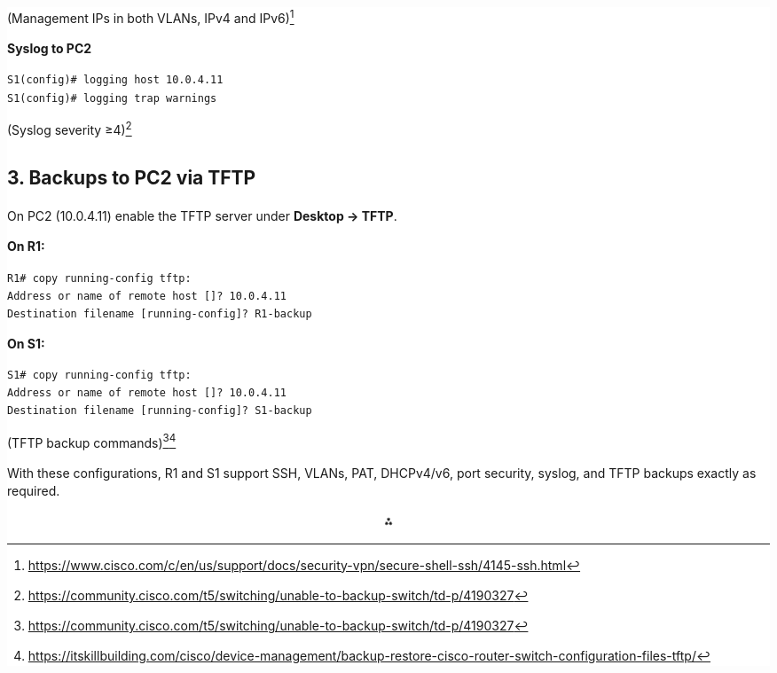 (Management IPs in both VLANs, IPv4 and IPv6)[^3]

**Syslog to PC2**

```
S1(config)# logging host 10.0.4.11
S1(config)# logging trap warnings
```

(Syslog severity ≥4)[^8]

## 3. Backups to PC2 via TFTP

On PC2 (10.0.4.11) enable the TFTP server under **Desktop → TFTP**.

**On R1:**

```
R1# copy running-config tftp:
Address or name of remote host []? 10.0.4.11
Destination filename [running-config]? R1-backup
```

**On S1:**

```
S1# copy running-config tftp:
Address or name of remote host []? 10.0.4.11
Destination filename [running-config]? S1-backup
```

(TFTP backup commands)[^8][^9]

With these configurations, R1 and S1 support SSH, VLANs, PAT, DHCPv4/v6, port security, syslog, and TFTP backups exactly as required.

<div style="text-align: center">⁂</div>

[^1]: IMG_20250416_083932909_HDR.jpg

[^2]: IMG_20250416_083932909_HDR.jpg

[^3]: https://www.cisco.com/c/en/us/support/docs/security-vpn/secure-shell-ssh/4145-ssh.html

[^4]: https://sites.radford.edu/~hlee3/classes/backup/itec451_spring2017/Cisco/CCNA2_RSE_spring2017/Lab%20Source%20Files_solutions/6.3.3.7%20Lab%20-%20Configuring%20802.1Q%20Trunk-Based%20Inter-VLAN%20Routing%20-%20solution.pdf

[^5]: https://www.reddit.com/r/ccna/comments/g0b7aq/creating_default_route_via_loopback_interface/

[^6]: https://szit.hu/doku.php?id=oktatas%3Ahalozat%3Acisco%3Arouter

[^7]: https://www.reddit.com/r/networking/comments/45f6n9/best_practice_for_clearing_port_security_w_mac/

[^8]: https://community.cisco.com/t5/switching/unable-to-backup-switch/td-p/4190327

[^9]: https://itskillbuilding.com/cisco/device-management/backup-restore-cisco-router-switch-configuration-files-tftp/

[^10]: https://www.taufiknurhuda.web.id/2022/06/10/how-to-backup-and-restore-configuration-on-cisco-packet-tracer/

[^11]: https://networklessons.com/system-management/configure-ssh-cisco-ios

[^12]: https://community.cisco.com/t5/network-security/ssh-only-one-person-at-a-time/td-p/2999149

[^13]: https://www.cisco.com/c/en/us/support/docs/ios-nx-os-software/ios-software-releases-122-mainline/46741-backup-config.html

[^14]: https://www.9tut.com/configure-ssh-for-remote-access-on-cisco-router

[^15]: https://itexamanswers.net/10-6-12-packet-tracer-use-tftp-and-flash-to-manage-configuration-files-physical-mode-answers.html

[^16]: https://ccna.ilkom.unsri.ac.id/1/course/files/11.4.2.7 Lab - Managing Device Configuration Files Using TFTP, Flash, and USB.pdf

[^17]: https://itexamanswers.net/10-3-4-packet-tracer-connect-a-router-to-a-lan-answers.html

[^18]: https://netizzan.com/dhcpv4-server-dhcpv4-client-configuration-on-cisco-router/

[^19]: https://itexamanswers.net/8-5-1-lab-configure-dhcpv6-answers.html

[^20]: https://networklessons.com/system-management/cisco-ios-syslog-messages

[^21]: https://computernetworking747640215.wordpress.com/2018/07/05/secure-shell-ssh-configuration-on-a-switch-and-router-in-packet-tracer/

[^22]: https://linuxtiwary.com/2016/10/25/how-to-configure-loopback-interfaces-on-cisco-router/

[^23]: https://networklessons.com/cisco/ccie-routing-switching-written/multicast-pim-sparse-dense-mode

[^24]: https://community.cisco.com/t5/routing/default-route-to-loopback-1/td-p/4904112

[^25]: https://www.ciscopress.com/articles/article.asp?p=3089357\&seqNum=5

[^26]: https://contenthub.netacad.com/courses/srwe-dl/_common/7.2.10-packet-tracer---configure-dhcpv4.pdf

[^27]: https://contenthub.netacad.com/legacy/RSE/5.02/hu/course/module10/10.2.2.1/10.2.2.1.html

[^28]: https://www.linkedin.com/pulse/cisco-syslog-mohammad-mansouri

[^29]: https://community.cisco.com/t5/switching/multiple-switches-1-router-what-is-the-management-vlan/td-p/2323249

[^30]: https://blogs.vmware.com/wp-content/uploads/sites/69/2016/03/VSAN-L2_and_L3_Network.pdf

[^31]: https://www.youtube.com/watch?v=RKcYVlRC5kc

[^32]: https://sites.radford.edu/~hlee3/classes/backup/itec451_spring2017/Cisco/CCNA2_RSE_spring2017/Lab%20Source%20Files_solutions/6.2.2.5%20Lab%20-%20Configuring%20VLANs%20and%20Trunking%20-%20solution.pdf

[^33]: https://irh.inf.unideb.hu/~cisco/cisco/doku.php?id=srwe%3A03._fejezet_-_vlan-ok\&do=export_pdf

[^34]: http://wiki.ciscolinux.co.uk/index.php/Cisco_swithport_security


[^35]: https://fac.ksu.edu.sa/sites/default/files/lab05_vlan.pdf
[^36]: https://community.cisco.com/t5/networking-knowledge-base/communication-at-network-layer-layer-3/ta-p/3128129
[^37]: https://networklessons.com/ip-services/cisco-router-as-host-or-server
[^38]: https://netcraftsmen.com/sticky-port-situations/
[^39]: https://forum.mikrotik.com/viewtopic.php?t=176827
[^40]: https://www.pluralsight.com/resources/blog/guides/how-to-back-up-and-restore-configuration-on-cisco-devices
[^41]: https://itexamanswers.net/10-6-10-packet-tracer-back-up-configuration-files-answers.html
[^42]: https://itexamanswers.net/10-6-12-lab-use-tftp-flash-and-usb-to-manage-configuration-files-answers.html
[^43]: https://community.cisco.com/t5/switching/backup-config-to-tftp/td-p/4734935
[^44]: https://www.youtube.com/watch?v=4PqNWz5QA08
[^45]: https://community.ruijienetworks.com/forum.php?mod=viewthread\&tid=6547
[^46]: https://www.youtube.com/watch?v=aDj--GuMBdI
[^47]: https://www.packettracerlab.com/configure-ftp-and-tftp-server-in-packet-tracer-for-backup/
[^48]: https://www.youtube.com/watch?v=SlL3jI667iY
[^49]: https://documentation.solarwinds.com/en/success_center/kct/content/kct_ag_backupciscoiosimagetftpserver.htm
[^50]: https://www.youtube.com/watch?v=i28lqr0LvM8
[^51]: https://www.youtube.com/watch?v=_nM_f6UMAdU
[^52]: https://szit.hu/doku.php?id=oktatas%3Ahalozat%3Acisco%3Assh
[^53]: https://szit.hu/doku.php?id=oktatas%3Ahalozat%3Acisco%3Arouter
[^54]: https://lmsspada.kemdiktisaintek.go.id/mod/resource/view.php?id=73961
[^55]: https://www.cisco.com/c/en/us/support/docs/security-vpn/secure-shell-ssh/4145-ssh.html
[^56]: https://community.cisco.com/t5/application-networking/hi-everyone-i-m-trying-to-use-ssh-for-router-and-switch/td-p/4573497
[^57]: https://www.cisco.com/c/en/us/td/docs/wireless/asr_5000/21-26/asr5500-sys-admin/21-26-asr5500-sys-admin/21-17-ASR5500-Sys-Admin_chapter_010.html
[^58]: https://itexamanswers.net/3-5-1-packet-tracer-basic-vlan-configuration-answers.html
[^59]: https://www.ciscopress.com/articles/article.asp?p=2208697\&seqNum=5
[^60]: https://www.youtube.com/watch?v=8P3RXI8mlUc
[^61]: https://linuxtiwary.com/2020/06/01/router-configurations-backup-and-restore-using-ftp-and-tftp-method/